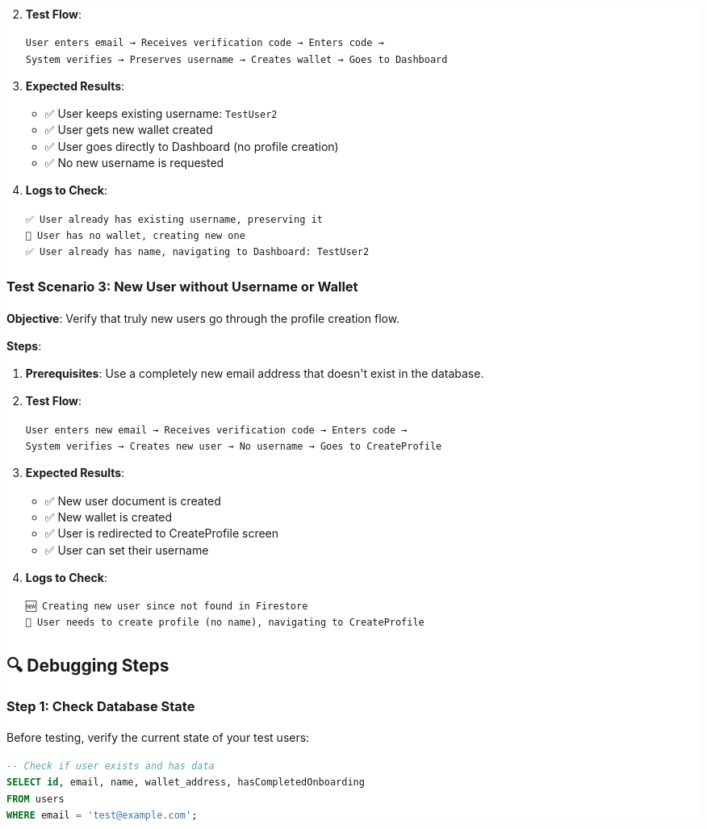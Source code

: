 2. **Test Flow**:
   ```
   User enters email → Receives verification code → Enters code → 
   System verifies → Preserves username → Creates wallet → Goes to Dashboard
   ```

3. **Expected Results**:
   - ✅ User keeps existing username: `TestUser2`
   - ✅ User gets new wallet created
   - ✅ User goes directly to Dashboard (no profile creation)
   - ✅ No new username is requested

4. **Logs to Check**:
   ```
   ✅ User already has existing username, preserving it
   🔄 User has no wallet, creating new one
   ✅ User already has name, navigating to Dashboard: TestUser2
   ```

### **Test Scenario 3: New User without Username or Wallet**

**Objective**: Verify that truly new users go through the profile creation flow.

**Steps**:
1. **Prerequisites**: Use a completely new email address that doesn't exist in the database.

2. **Test Flow**:
   ```
   User enters new email → Receives verification code → Enters code → 
   System verifies → Creates new user → No username → Goes to CreateProfile
   ```

3. **Expected Results**:
   - ✅ New user document is created
   - ✅ New wallet is created
   - ✅ User is redirected to CreateProfile screen
   - ✅ User can set their username

4. **Logs to Check**:
   ```
   🆕 Creating new user since not found in Firestore
   🔄 User needs to create profile (no name), navigating to CreateProfile
   ```

## **🔍 Debugging Steps**

### **Step 1: Check Database State**

Before testing, verify the current state of your test users:

```sql
-- Check if user exists and has data
SELECT id, email, name, wallet_address, hasCompletedOnboarding 
FROM users 
WHERE email = 'test@example.com';
```
